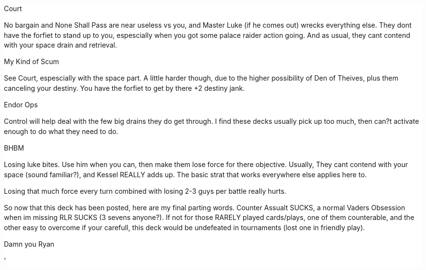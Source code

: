 
 Court

No bargain and None Shall Pass are near useless vs you, and Master Luke (if he comes out) wrecks everything else.  They dont have the forfiet to stand up to you, espescially when you got some palace raider action going.  And as usual, they cant contend with your space drain and retrieval.


My Kind of Scum

See Court, espescially with the space part.  A little harder though, due to the higher possibility of Den of Theives, plus them canceling your destiny.  You have the forfiet to get by there +2 destiny jank.


Endor Ops 

Control will help deal with the few big drains they do get through.  I find these decks usually pick up too much, then can?t activate enough to do what they need to do.  


BHBM

Losing luke bites.  Use him when you can, then make them lose force for there objective.  Usually, They cant contend with your space (sound familiar?), and Kessel REALLY adds up.  The basic strat that works everywhere else applies here to.

Losing that much force every turn combined with losing 2-3 guys per battle really hurts.


So now that this deck has been posted, here are my final parting words.  Counter Assualt SUCKS, a normal Vaders Obsession when im missing RLR SUCKS (3 sevens anyone?).  If not for those RARELY played cards/plays, one of them counterable, and the other easy to overcome if your carefull, this deck would be undefeated in tournaments (lost one in friendly play).

Damn you Ryan


'